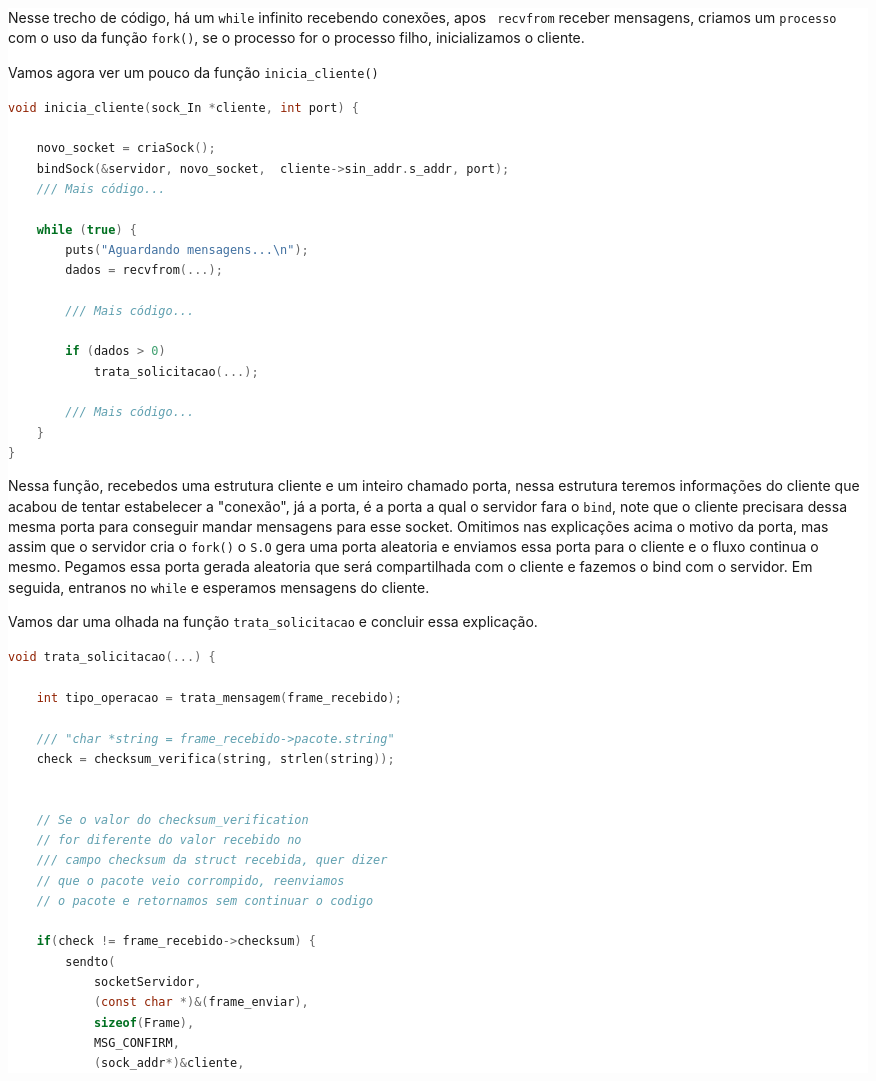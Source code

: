 

Nesse trecho de código, há um `while` infinito recebendo conexões, apos ` recvfrom` receber mensagens, criamos um `processo` com o uso da função `fork()`, se o processo for o processo filho, inicializamos o cliente.





Vamos agora ver um pouco da função `inicia_cliente()`

```c
void inicia_cliente(sock_In *cliente, int port) {

    novo_socket = criaSock();
    bindSock(&servidor, novo_socket,  cliente->sin_addr.s_addr, port);
 	/// Mais código...
    
    while (true) {
        puts("Aguardando mensagens...\n");
        dados = recvfrom(...);

        /// Mais código...
        
        if (dados > 0) 
            trata_solicitacao(...);
        
        /// Mais código...
    }
}

```



Nessa função, recebedos uma estrutura cliente e um inteiro chamado porta,  nessa estrutura teremos informações do cliente que acabou de tentar estabelecer a "conexão", já a porta, é a porta a qual o servidor fara o `bind`, note que  o cliente precisara dessa mesma porta para conseguir mandar mensagens para esse socket. Omitimos nas explicações acima o motivo da porta, mas assim que o servidor cria o `fork()` o `S.O` gera uma porta aleatoria e enviamos essa porta para o cliente e o fluxo continua o mesmo. Pegamos essa porta gerada aleatoria que será compartilhada com o cliente e fazemos o bind com o servidor. Em seguida, entranos no `while` e esperamos mensagens do cliente.



Vamos dar uma olhada na função  `trata_solicitacao` e concluir essa explicação.



```c
void trata_solicitacao(...) {

  	int tipo_operacao = trata_mensagem(frame_recebido);
	
    /// "char *string = frame_recebido->pacote.string"
	check = checksum_verifica(string, strlen(string));


    // Se o valor do checksum_verification 
    // for diferente do valor recebido no
    /// campo checksum da struct recebida, quer dizer
    // que o pacote veio corrompido, reenviamos 
    // o pacote e retornamos sem continuar o codigo
    
    if(check != frame_recebido->checksum) {
        sendto(
            socketServidor,
            (const char *)&(frame_enviar),
            sizeof(Frame),
            MSG_CONFIRM,
            (sock_addr*)&cliente,
```